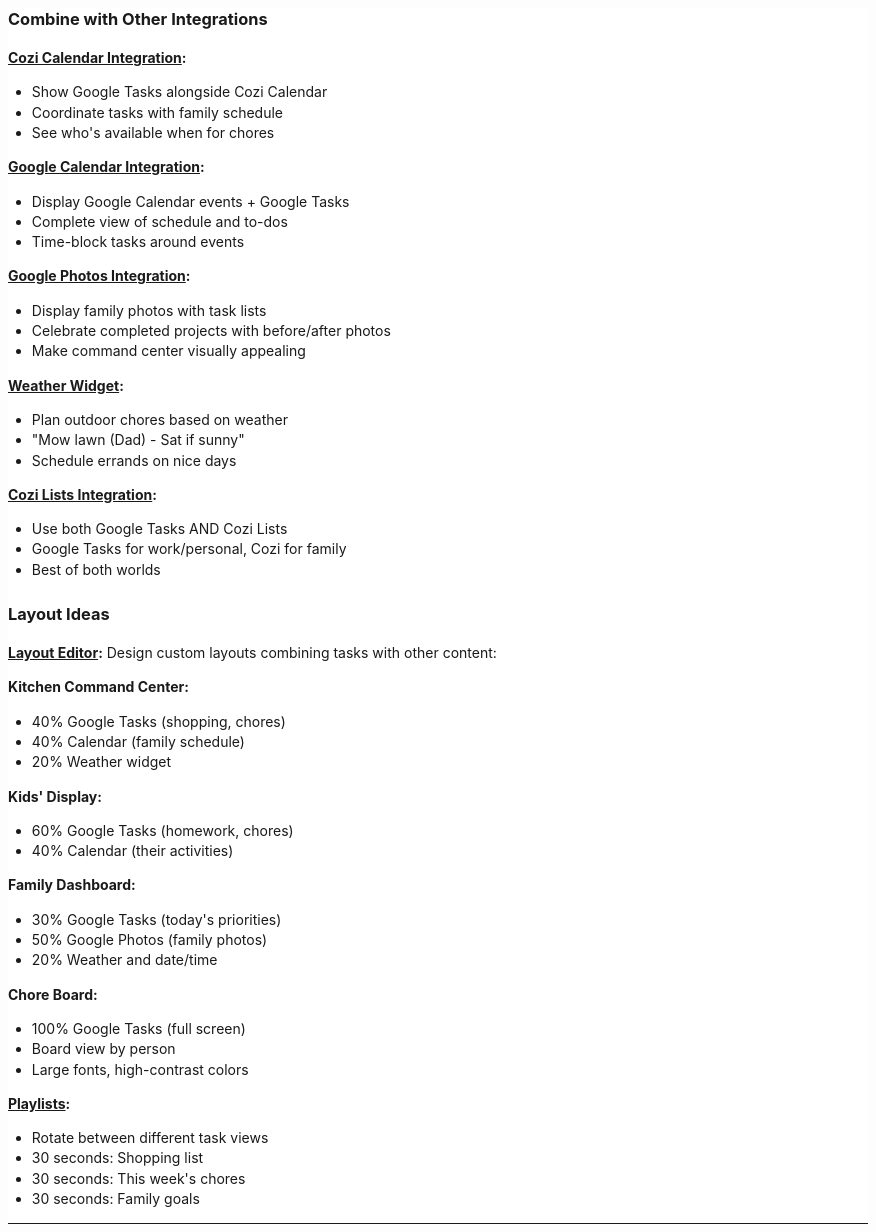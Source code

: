 ### Combine with Other Integrations

**[Cozi Calendar Integration](./cozi-calendar.md):**
- Show Google Tasks alongside Cozi Calendar
- Coordinate tasks with family schedule
- See who's available when for chores

**[Google Calendar Integration](./google-calendar.md):**
- Display Google Calendar events + Google Tasks
- Complete view of schedule and to-dos
- Time-block tasks around events

**[Google Photos Integration](./google-photos.md):**
- Display family photos with task lists
- Celebrate completed projects with before/after photos
- Make command center visually appealing

**[Weather Widget](./weather.md):**
- Plan outdoor chores based on weather
- "Mow lawn (Dad) - Sat if sunny"
- Schedule errands on nice days

**[Cozi Lists Integration](./cozi-lists.md):**
- Use both Google Tasks AND Cozi Lists
- Google Tasks for work/personal, Cozi for family
- Best of both worlds

### Layout Ideas

**[Layout Editor](../features/layouts.md):**
Design custom layouts combining tasks with other content:

**Kitchen Command Center:**
- 40% Google Tasks (shopping, chores)
- 40% Calendar (family schedule)
- 20% Weather widget

**Kids' Display:**
- 60% Google Tasks (homework, chores)
- 40% Calendar (their activities)

**Family Dashboard:**
- 30% Google Tasks (today's priorities)
- 50% Google Photos (family photos)
- 20% Weather and date/time

**Chore Board:**
- 100% Google Tasks (full screen)
- Board view by person
- Large fonts, high-contrast colors

**[Playlists](../workflows/playlists.md):**
- Rotate between different task views
- 30 seconds: Shopping list
- 30 seconds: This week's chores
- 30 seconds: Family goals

---